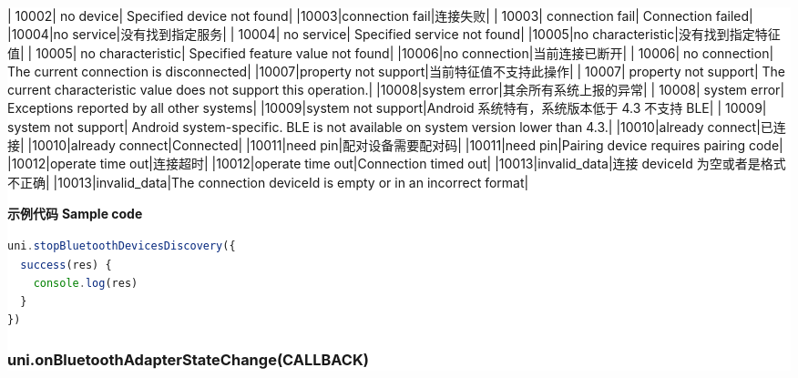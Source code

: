 | 10002| no device| Specified device not found|
|10003|connection fail|连接失败|
| 10003| connection fail| Connection failed|
|10004|no service|没有找到指定服务|
| 10004| no service| Specified service not found|
|10005|no characteristic|没有找到指定特征值|
| 10005| no characteristic| Specified feature value not found|
|10006|no connection|当前连接已断开|
| 10006| no connection| The current connection is disconnected|
|10007|property not support|当前特征值不支持此操作|
| 10007| property not support| The current characteristic value does not support this operation.|
|10008|system error|其余所有系统上报的异常|
| 10008| system error| Exceptions reported by all other systems|
|10009|system not support|Android 系统特有，系统版本低于 4.3 不支持 BLE|
| 10009| system not support| Android system-specific. BLE is not available on system version lower than 4.3.|
|10010|already connect|已连接|
|10010|already connect|Connected|
|10011|need pin|配对设备需要配对码|
|10011|need pin|Pairing device requires pairing code|
|10012|operate time out|连接超时|
|10012|operate time out|Connection timed out|
|10013|invalid_data|连接 deviceId 为空或者是格式不正确|
|10013|invalid_data|The connection deviceId is empty or in an incorrect format|


**示例代码**
**Sample code**

```javascript
uni.stopBluetoothDevicesDiscovery({
  success(res) {
    console.log(res)
  }
})
```

### uni.onBluetoothAdapterStateChange(CALLBACK)
